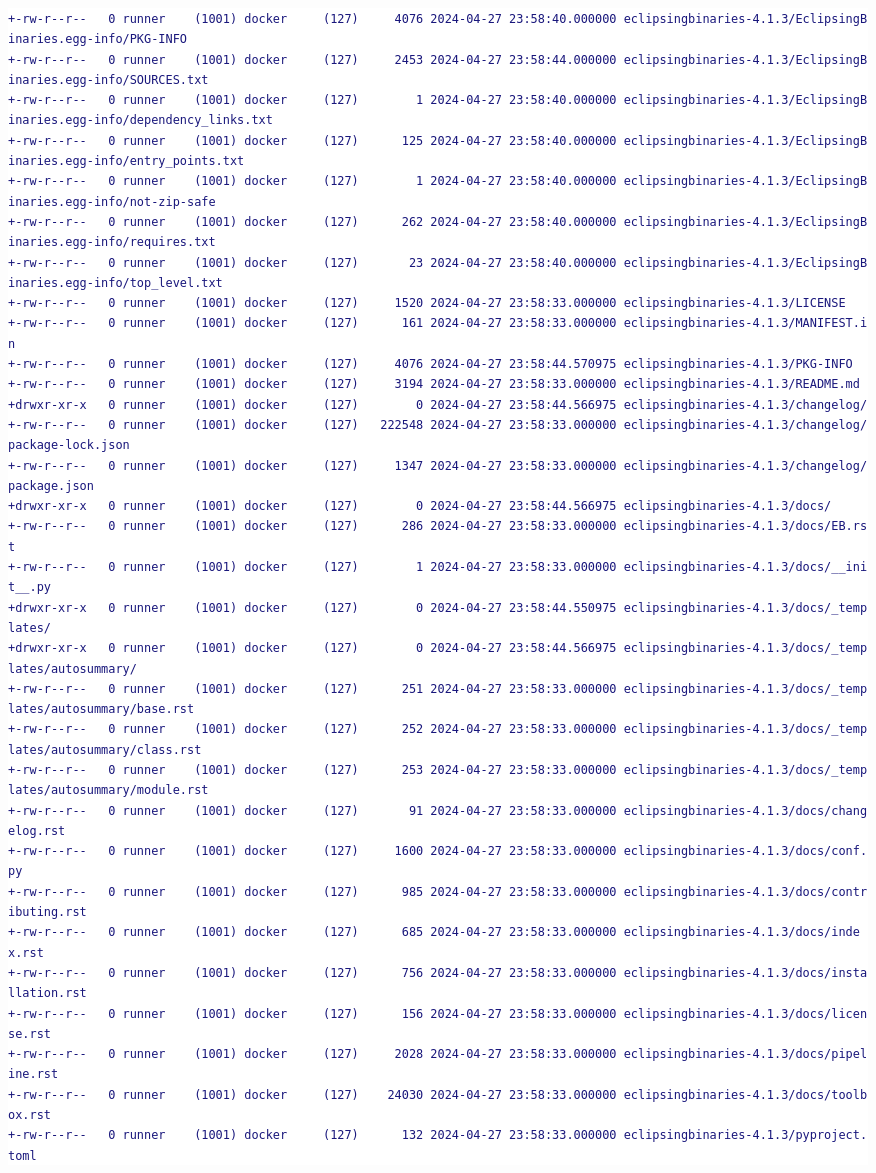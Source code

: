 ```diff
+-rw-r--r--   0 runner    (1001) docker     (127)     4076 2024-04-27 23:58:40.000000 eclipsingbinaries-4.1.3/EclipsingBinaries.egg-info/PKG-INFO
+-rw-r--r--   0 runner    (1001) docker     (127)     2453 2024-04-27 23:58:44.000000 eclipsingbinaries-4.1.3/EclipsingBinaries.egg-info/SOURCES.txt
+-rw-r--r--   0 runner    (1001) docker     (127)        1 2024-04-27 23:58:40.000000 eclipsingbinaries-4.1.3/EclipsingBinaries.egg-info/dependency_links.txt
+-rw-r--r--   0 runner    (1001) docker     (127)      125 2024-04-27 23:58:40.000000 eclipsingbinaries-4.1.3/EclipsingBinaries.egg-info/entry_points.txt
+-rw-r--r--   0 runner    (1001) docker     (127)        1 2024-04-27 23:58:40.000000 eclipsingbinaries-4.1.3/EclipsingBinaries.egg-info/not-zip-safe
+-rw-r--r--   0 runner    (1001) docker     (127)      262 2024-04-27 23:58:40.000000 eclipsingbinaries-4.1.3/EclipsingBinaries.egg-info/requires.txt
+-rw-r--r--   0 runner    (1001) docker     (127)       23 2024-04-27 23:58:40.000000 eclipsingbinaries-4.1.3/EclipsingBinaries.egg-info/top_level.txt
+-rw-r--r--   0 runner    (1001) docker     (127)     1520 2024-04-27 23:58:33.000000 eclipsingbinaries-4.1.3/LICENSE
+-rw-r--r--   0 runner    (1001) docker     (127)      161 2024-04-27 23:58:33.000000 eclipsingbinaries-4.1.3/MANIFEST.in
+-rw-r--r--   0 runner    (1001) docker     (127)     4076 2024-04-27 23:58:44.570975 eclipsingbinaries-4.1.3/PKG-INFO
+-rw-r--r--   0 runner    (1001) docker     (127)     3194 2024-04-27 23:58:33.000000 eclipsingbinaries-4.1.3/README.md
+drwxr-xr-x   0 runner    (1001) docker     (127)        0 2024-04-27 23:58:44.566975 eclipsingbinaries-4.1.3/changelog/
+-rw-r--r--   0 runner    (1001) docker     (127)   222548 2024-04-27 23:58:33.000000 eclipsingbinaries-4.1.3/changelog/package-lock.json
+-rw-r--r--   0 runner    (1001) docker     (127)     1347 2024-04-27 23:58:33.000000 eclipsingbinaries-4.1.3/changelog/package.json
+drwxr-xr-x   0 runner    (1001) docker     (127)        0 2024-04-27 23:58:44.566975 eclipsingbinaries-4.1.3/docs/
+-rw-r--r--   0 runner    (1001) docker     (127)      286 2024-04-27 23:58:33.000000 eclipsingbinaries-4.1.3/docs/EB.rst
+-rw-r--r--   0 runner    (1001) docker     (127)        1 2024-04-27 23:58:33.000000 eclipsingbinaries-4.1.3/docs/__init__.py
+drwxr-xr-x   0 runner    (1001) docker     (127)        0 2024-04-27 23:58:44.550975 eclipsingbinaries-4.1.3/docs/_templates/
+drwxr-xr-x   0 runner    (1001) docker     (127)        0 2024-04-27 23:58:44.566975 eclipsingbinaries-4.1.3/docs/_templates/autosummary/
+-rw-r--r--   0 runner    (1001) docker     (127)      251 2024-04-27 23:58:33.000000 eclipsingbinaries-4.1.3/docs/_templates/autosummary/base.rst
+-rw-r--r--   0 runner    (1001) docker     (127)      252 2024-04-27 23:58:33.000000 eclipsingbinaries-4.1.3/docs/_templates/autosummary/class.rst
+-rw-r--r--   0 runner    (1001) docker     (127)      253 2024-04-27 23:58:33.000000 eclipsingbinaries-4.1.3/docs/_templates/autosummary/module.rst
+-rw-r--r--   0 runner    (1001) docker     (127)       91 2024-04-27 23:58:33.000000 eclipsingbinaries-4.1.3/docs/changelog.rst
+-rw-r--r--   0 runner    (1001) docker     (127)     1600 2024-04-27 23:58:33.000000 eclipsingbinaries-4.1.3/docs/conf.py
+-rw-r--r--   0 runner    (1001) docker     (127)      985 2024-04-27 23:58:33.000000 eclipsingbinaries-4.1.3/docs/contributing.rst
+-rw-r--r--   0 runner    (1001) docker     (127)      685 2024-04-27 23:58:33.000000 eclipsingbinaries-4.1.3/docs/index.rst
+-rw-r--r--   0 runner    (1001) docker     (127)      756 2024-04-27 23:58:33.000000 eclipsingbinaries-4.1.3/docs/installation.rst
+-rw-r--r--   0 runner    (1001) docker     (127)      156 2024-04-27 23:58:33.000000 eclipsingbinaries-4.1.3/docs/license.rst
+-rw-r--r--   0 runner    (1001) docker     (127)     2028 2024-04-27 23:58:33.000000 eclipsingbinaries-4.1.3/docs/pipeline.rst
+-rw-r--r--   0 runner    (1001) docker     (127)    24030 2024-04-27 23:58:33.000000 eclipsingbinaries-4.1.3/docs/toolbox.rst
+-rw-r--r--   0 runner    (1001) docker     (127)      132 2024-04-27 23:58:33.000000 eclipsingbinaries-4.1.3/pyproject.toml
```
